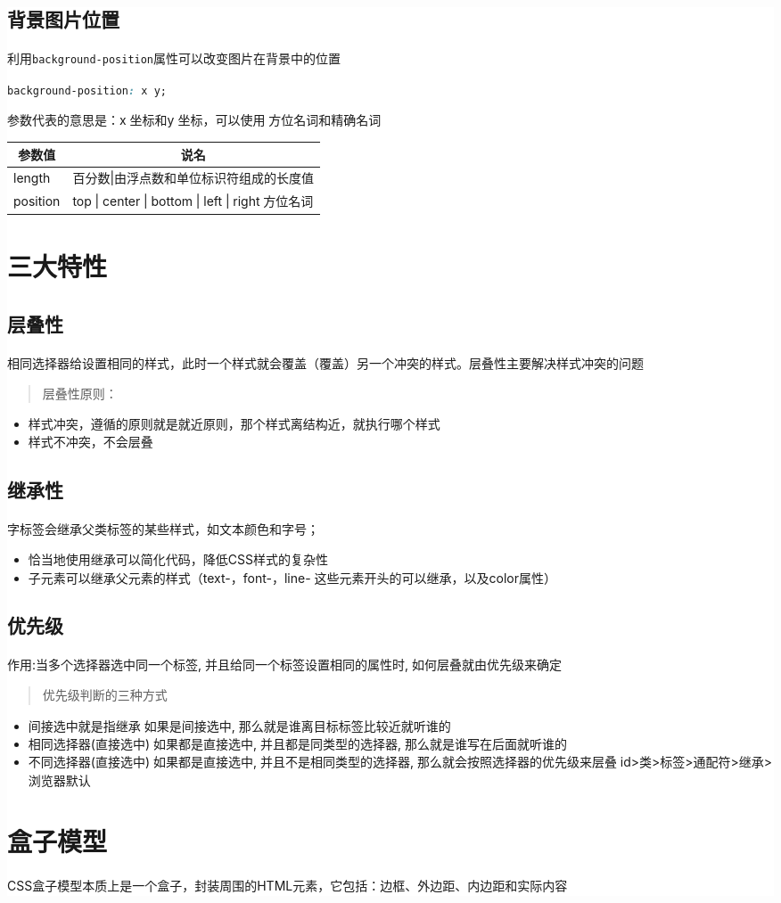 ## 背景图片位置

利用`background-position`属性可以改变图片在背景中的位置

```css
background-position: x y;
```

参数代表的意思是：x 坐标和y 坐标，可以使用 方位名词和精确名词

| 参数值   | 说名                                               |
| -------- | -------------------------------------------------- |
| length   | 百分数\|由浮点数和单位标识符组成的长度值           |
| position | top \| center \| bottom \| left \| right  方位名词 |

# 三大特性

## 层叠性

相同选择器给设置相同的样式，此时一个样式就会覆盖（覆盖）另一个冲突的样式。层叠性主要解决样式冲突的问题

> 层叠性原则：

* 样式冲突，遵循的原则就是就近原则，那个样式离结构近，就执行哪个样式
* 样式不冲突，不会层叠

## 继承性

字标签会继承父类标签的某些样式，如文本颜色和字号；

* 恰当地使用继承可以简化代码，降低CSS样式的复杂性
* 子元素可以继承父元素的样式（text-，font-，line- 这些元素开头的可以继承，以及color属性）

## 优先级

 作用:当多个选择器选中同一个标签, 并且给同一个标签设置相同的属性时, 如何层叠就由优先级来确定

> 优先级判断的三种方式

* 间接选中就是指继承
  如果是间接选中, 那么就是谁离目标标签比较近就听谁的
* 相同选择器(直接选中)
  如果都是直接选中, 并且都是同类型的选择器, 那么就是谁写在后面就听谁的
* 不同选择器(直接选中)
  如果都是直接选中, 并且不是相同类型的选择器, 那么就会按照选择器的优先级来层叠
  id>类>标签>通配符>继承>浏览器默认

# 盒子模型

CSS盒子模型本质上是一个盒子，封装周围的HTML元素，它包括：边框、外边距、内边距和实际内容
